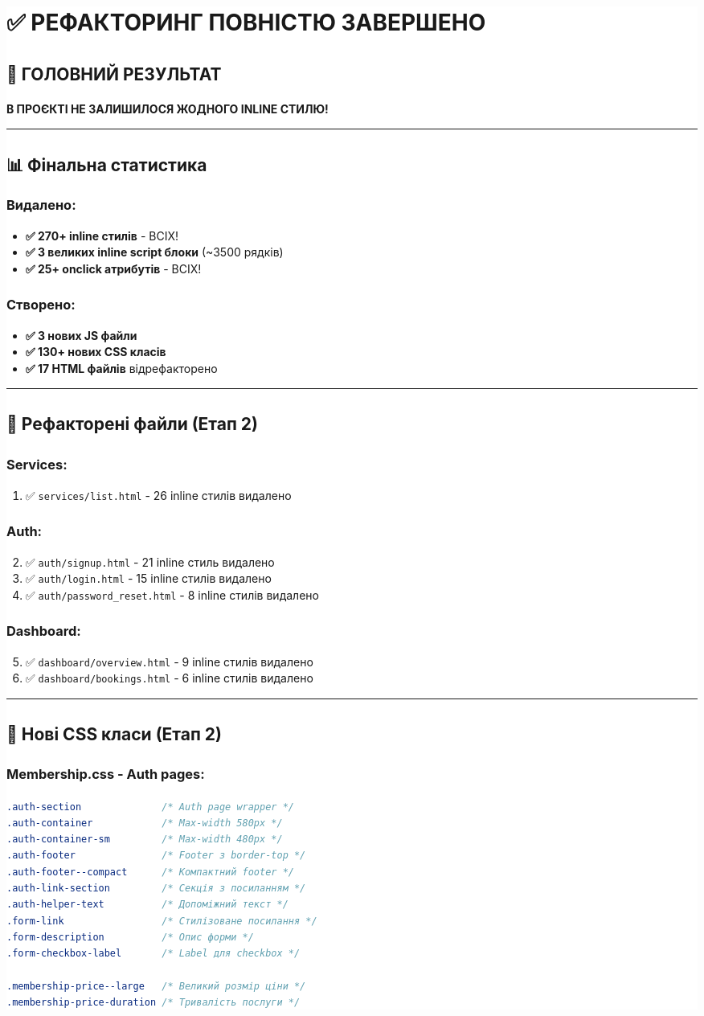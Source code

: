 # ✅ РЕФАКТОРИНГ ПОВНІСТЮ ЗАВЕРШЕНО

## 🎯 ГОЛОВНИЙ РЕЗУЛЬТАТ

**В ПРОЄКТІ НЕ ЗАЛИШИЛОСЯ ЖОДНОГО INLINE СТИЛЮ!**

---

## 📊 Фінальна статистика

### Видалено:
- **✅ 270+ inline стилів** - ВСІХ!
- **✅ 3 великих inline script блоки** (~3500 рядків)
- **✅ 25+ onclick атрибутів** - ВСІХ!

### Створено:
- **✅ 3 нових JS файли**
- **✅ 130+ нових CSS класів**
- **✅ 17 HTML файлів** відрефакторено

---

## 📁 Рефакторені файли (Етап 2)

### Services:
1. ✅ `services/list.html` - 26 inline стилів видалено

### Auth:
2. ✅ `auth/signup.html` - 21 inline стиль видалено
3. ✅ `auth/login.html` - 15 inline стилів видалено
4. ✅ `auth/password_reset.html` - 8 inline стилів видалено

### Dashboard:
5. ✅ `dashboard/overview.html` - 9 inline стилів видалено
6. ✅ `dashboard/bookings.html` - 6 inline стилів видалено

---

## 🎨 Нові CSS класи (Етап 2)

### Membership.css - Auth pages:
```css
.auth-section              /* Auth page wrapper */
.auth-container            /* Max-width 580px */
.auth-container-sm         /* Max-width 480px */
.auth-footer               /* Footer з border-top */
.auth-footer--compact      /* Компактний footer */
.auth-link-section         /* Секція з посиланням */
.auth-helper-text          /* Допоміжний текст */
.form-link                 /* Стилізоване посилання */
.form-description          /* Опис форми */
.form-checkbox-label       /* Label для checkbox */

.membership-price--large   /* Великий розмір ціни */
.membership-price-duration /* Тривалість послуги */
```

